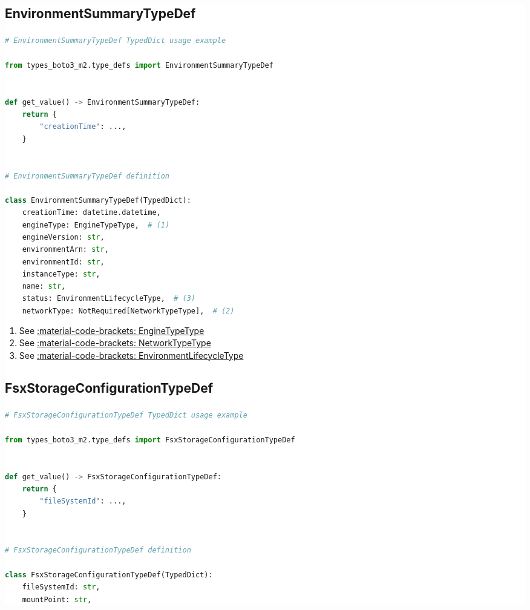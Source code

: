 
## EnvironmentSummaryTypeDef

```python
# EnvironmentSummaryTypeDef TypedDict usage example

from types_boto3_m2.type_defs import EnvironmentSummaryTypeDef


def get_value() -> EnvironmentSummaryTypeDef:
    return {
        "creationTime": ...,
    }


# EnvironmentSummaryTypeDef definition

class EnvironmentSummaryTypeDef(TypedDict):
    creationTime: datetime.datetime,
    engineType: EngineTypeType,  # (1)
    engineVersion: str,
    environmentArn: str,
    environmentId: str,
    instanceType: str,
    name: str,
    status: EnvironmentLifecycleType,  # (3)
    networkType: NotRequired[NetworkTypeType],  # (2)
```

1. See [:material-code-brackets: EngineTypeType](./literals.md#enginetypetype)
2. See [:material-code-brackets: NetworkTypeType](./literals.md#networktypetype)
3. See [:material-code-brackets: EnvironmentLifecycleType](./literals.md#environmentlifecycletype)

## FsxStorageConfigurationTypeDef

```python
# FsxStorageConfigurationTypeDef TypedDict usage example

from types_boto3_m2.type_defs import FsxStorageConfigurationTypeDef


def get_value() -> FsxStorageConfigurationTypeDef:
    return {
        "fileSystemId": ...,
    }


# FsxStorageConfigurationTypeDef definition

class FsxStorageConfigurationTypeDef(TypedDict):
    fileSystemId: str,
    mountPoint: str,
```
